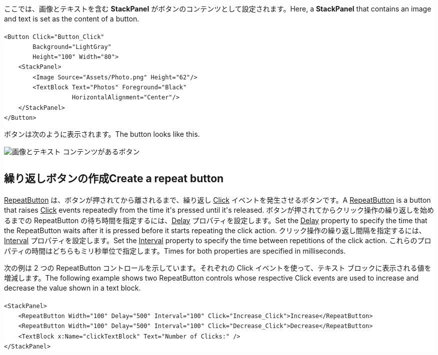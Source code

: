 <span data-ttu-id="460c5-189">ここでは、画像とテキストを含む **StackPanel** がボタンのコンテンツとして設定されます。</span><span class="sxs-lookup"><span data-stu-id="460c5-189">Here, a **StackPanel** that contains an image and text is set as the content of a button.</span></span>

```xaml
<Button Click="Button_Click"
        Background="LightGray"
        Height="100" Width="80">
    <StackPanel>
        <Image Source="Assets/Photo.png" Height="62"/>
        <TextBlock Text="Photos" Foreground="Black"
                   HorizontalAlignment="Center"/>
    </StackPanel>
</Button>
```

<span data-ttu-id="460c5-190">ボタンは次のように表示されます。</span><span class="sxs-lookup"><span data-stu-id="460c5-190">The button looks like this.</span></span>

![画像とテキスト コンテンツがあるボタン](images/button-orange.png)

## <a name="create-a-repeat-button"></a><span data-ttu-id="460c5-192">繰り返しボタンの作成</span><span class="sxs-lookup"><span data-stu-id="460c5-192">Create a repeat button</span></span>

<span data-ttu-id="460c5-193">[RepeatButton](https://msdn.microsoft.com/library/windows/apps/windows.ui.xaml.controls.primitives.repeatbutton.aspx) は、ボタンが押されてから離されるまで、繰り返し [Click](https://msdn.microsoft.com/library/windows/apps/windows.ui.xaml.controls.primitives.buttonbase.click.aspx) イベントを発生させるボタンです。</span><span class="sxs-lookup"><span data-stu-id="460c5-193">A [RepeatButton](https://msdn.microsoft.com/library/windows/apps/windows.ui.xaml.controls.primitives.repeatbutton.aspx) is a button that raises [Click](https://msdn.microsoft.com/library/windows/apps/windows.ui.xaml.controls.primitives.buttonbase.click.aspx) events repeatedly from the time it's pressed until it's released.</span></span> <span data-ttu-id="460c5-194">ボタンが押されてからクリック操作の繰り返しを始めるまでの RepeatButton の待ち時間を指定するには、[Delay](https://msdn.microsoft.com/library/windows/apps/windows.ui.xaml.controls.primitives.repeatbutton.delay.aspx) プロパティを設定します。</span><span class="sxs-lookup"><span data-stu-id="460c5-194">Set the [Delay](https://msdn.microsoft.com/library/windows/apps/windows.ui.xaml.controls.primitives.repeatbutton.delay.aspx) property to specify the time that the RepeatButton waits after it is pressed before it starts repeating the click action.</span></span> <span data-ttu-id="460c5-195">クリック操作の繰り返し間隔を指定するには、[Interval](https://msdn.microsoft.com/library/windows/apps/windows.ui.xaml.controls.primitives.repeatbutton.interval.aspx) プロパティを設定します。</span><span class="sxs-lookup"><span data-stu-id="460c5-195">Set the [Interval](https://msdn.microsoft.com/library/windows/apps/windows.ui.xaml.controls.primitives.repeatbutton.interval.aspx) property to specify the time between repetitions of the click action.</span></span> <span data-ttu-id="460c5-196">これらのプロパティの時間はどちらもミリ秒単位で指定します。</span><span class="sxs-lookup"><span data-stu-id="460c5-196">Times for both properties are specified in milliseconds.</span></span>

<span data-ttu-id="460c5-197">次の例は 2 つの RepeatButton コントロールを示しています。それぞれの Click イベントを使って、テキスト ブロックに表示される値を増減します。</span><span class="sxs-lookup"><span data-stu-id="460c5-197">The following example shows two RepeatButton controls whose respective Click events are used to increase and decrease the value shown in a text block.</span></span>

```xaml
<StackPanel>
    <RepeatButton Width="100" Delay="500" Interval="100" Click="Increase_Click">Increase</RepeatButton>
    <RepeatButton Width="100" Delay="500" Interval="100" Click="Decrease_Click">Decrease</RepeatButton>
    <TextBlock x:Name="clickTextBlock" Text="Number of Clicks:" />
</StackPanel>
```
